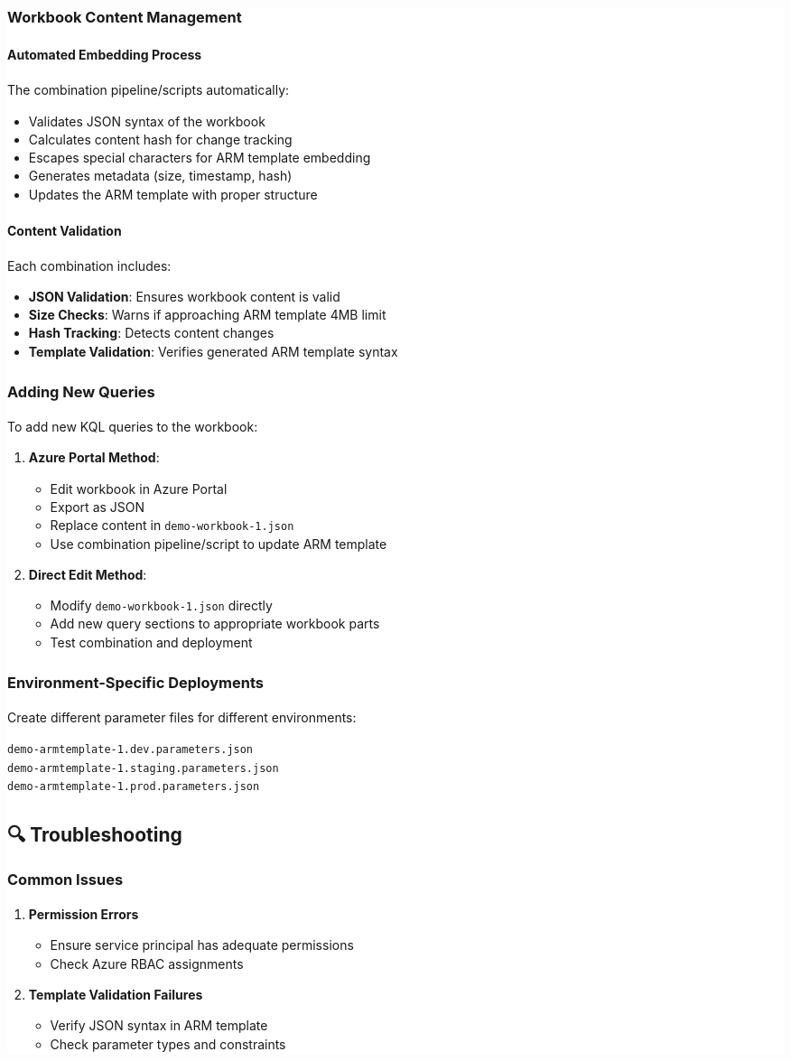 ### Workbook Content Management

#### Automated Embedding Process
The combination pipeline/scripts automatically:
- Validates JSON syntax of the workbook
- Calculates content hash for change tracking
- Escapes special characters for ARM template embedding
- Generates metadata (size, timestamp, hash)
- Updates the ARM template with proper structure

#### Content Validation
Each combination includes:
- **JSON Validation**: Ensures workbook content is valid
- **Size Checks**: Warns if approaching ARM template 4MB limit
- **Hash Tracking**: Detects content changes
- **Template Validation**: Verifies generated ARM template syntax

### Adding New Queries

To add new KQL queries to the workbook:

1. **Azure Portal Method**:
   - Edit workbook in Azure Portal
   - Export as JSON
   - Replace content in `demo-workbook-1.json`
   - Use combination pipeline/script to update ARM template

2. **Direct Edit Method**:
   - Modify `demo-workbook-1.json` directly
   - Add new query sections to appropriate workbook parts
   - Test combination and deployment

### Environment-Specific Deployments

Create different parameter files for different environments:

```
demo-armtemplate-1.dev.parameters.json
demo-armtemplate-1.staging.parameters.json
demo-armtemplate-1.prod.parameters.json
```

## 🔍 Troubleshooting

### Common Issues

1. **Permission Errors**
   - Ensure service principal has adequate permissions
   - Check Azure RBAC assignments

2. **Template Validation Failures**
   - Verify JSON syntax in ARM template
   - Check parameter types and constraints
